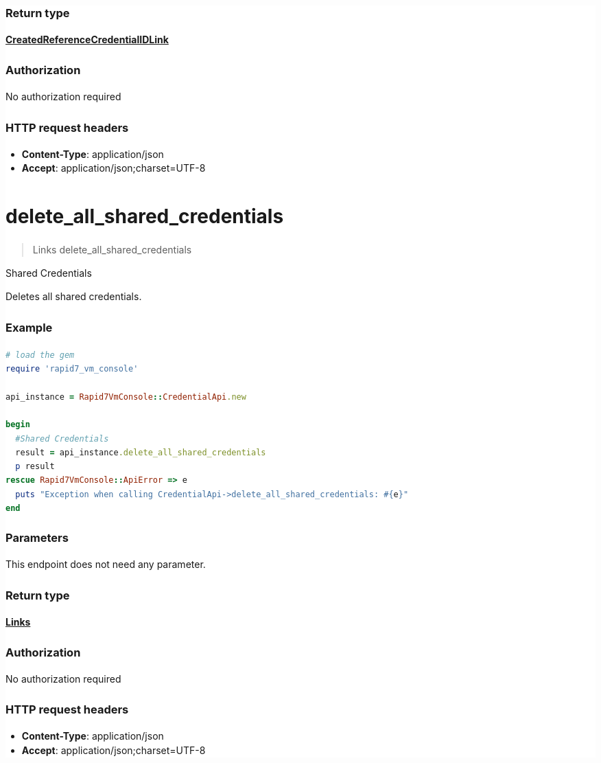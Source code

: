 ### Return type

[**CreatedReferenceCredentialIDLink**](CreatedReferenceCredentialIDLink.md)

### Authorization

No authorization required

### HTTP request headers

 - **Content-Type**: application/json
 - **Accept**: application/json;charset=UTF-8



# **delete_all_shared_credentials**
> Links delete_all_shared_credentials

Shared Credentials

Deletes all shared credentials.

### Example
```ruby
# load the gem
require 'rapid7_vm_console'

api_instance = Rapid7VmConsole::CredentialApi.new

begin
  #Shared Credentials
  result = api_instance.delete_all_shared_credentials
  p result
rescue Rapid7VmConsole::ApiError => e
  puts "Exception when calling CredentialApi->delete_all_shared_credentials: #{e}"
end
```

### Parameters
This endpoint does not need any parameter.

### Return type

[**Links**](Links.md)

### Authorization

No authorization required

### HTTP request headers

 - **Content-Type**: application/json
 - **Accept**: application/json;charset=UTF-8
